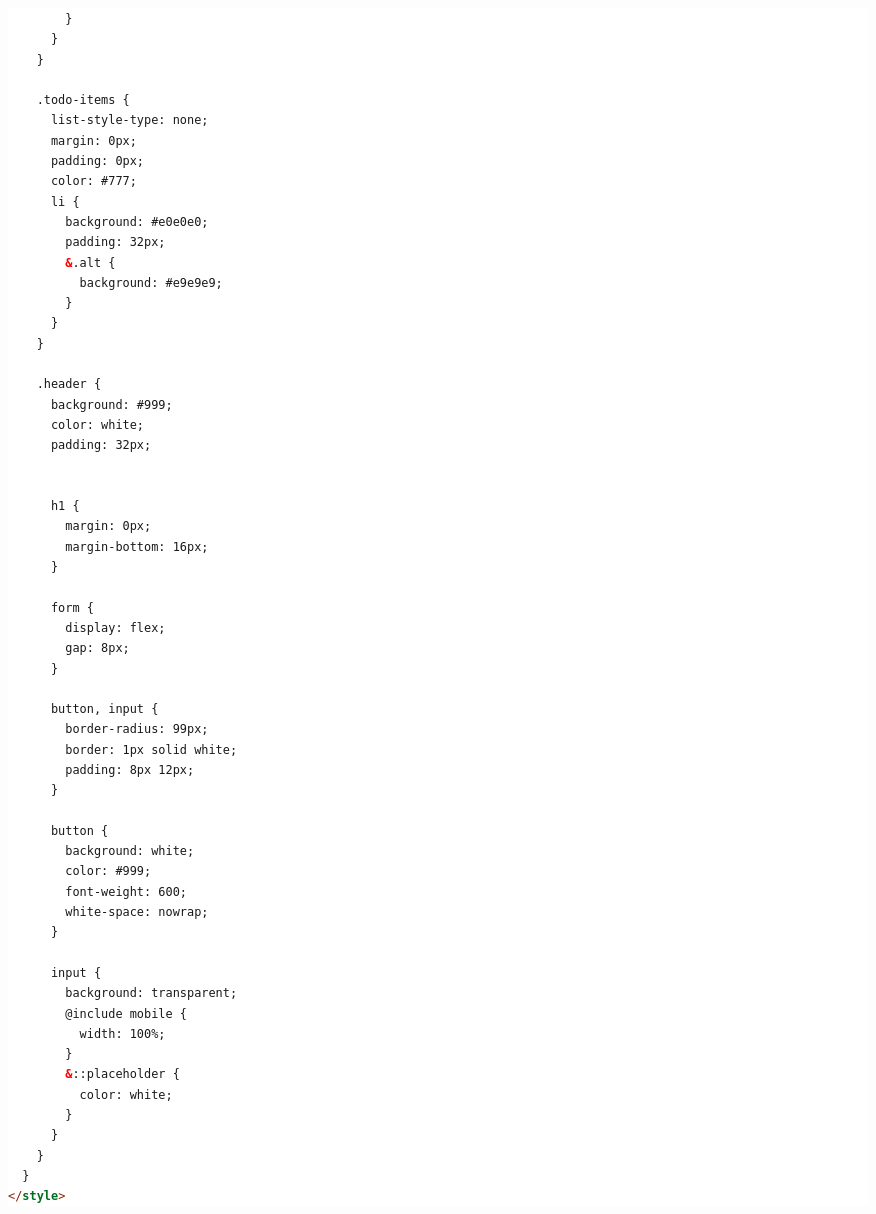 ```html live showAllFrames height=700
        }
      }
    }

    .todo-items {
      list-style-type: none;
      margin: 0px;
      padding: 0px;
      color: #777;
      li {
        background: #e0e0e0;
        padding: 32px;
        &.alt {
          background: #e9e9e9;
        }
      }
    }

    .header {
      background: #999;
      color: white;
      padding: 32px;


      h1 {
        margin: 0px;
        margin-bottom: 16px;
      }

      form {
        display: flex;
        gap: 8px;
      }

      button, input {
        border-radius: 99px;
        border: 1px solid white;
        padding: 8px 12px;
      }

      button {
        background: white;
        color: #999;
        font-weight: 600;
        white-space: nowrap;
      }

      input {
        background: transparent;
        @include mobile {
          width: 100%;
        }
        &::placeholder {
          color: white;
        }
      }
    }
  }
</style>
```
